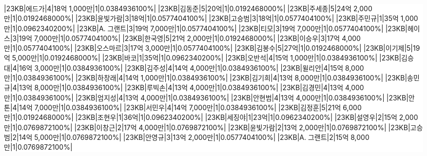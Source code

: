 |23KB|에드가|4|18억 1,000만|1|0.0384936100%|
|23KB|김동준|5|20억|1|0.0192468000%|
|23KB|주세종|5|24억 2,000만|1|0.0192468000%|
|23KB|윤빛가람|3|18억|1|0.0577404100%|
|23KB|고승범|3|18억|1|0.0577404100%|
|23KB|주민규|1|35억 1,000만|1|0.0962340200%|
|23KB|A. 그랜트|3|19억 7,000만|1|0.0577404100%|
|23KB|티모|3|19억 7,000만|1|0.0577404100%|
|23KB|헤이스|3|19억 7,000만|1|0.0577404100%|
|23KB|한국영|5|21억 2,000만|1|0.0192468000%|
|23KB|이승우|3|17억 4,000만|1|0.0577404100%|
|23KB|오스마르|3|17억 3,000만|1|0.0577404100%|
|23KB|김봉수|5|27억|1|0.0192468000%|
|23KB|이기제|5|19억 5,000만|1|0.0192468000%|
|23KB|바코|1|35억|1|0.0962340200%|
|23KB|오반석|4|15억 1,000만|1|0.0384936100%|
|23KB|김승대|4|16억 3,000만|1|0.0384936100%|
|23KB|김주성|4|14억 4,000만|1|0.0384936100%|
|23KB|윌리안|4|15억 8,000만|1|0.0384936100%|
|23KB|하창래|4|14억 1,000만|1|0.0384936100%|
|23KB|김기희|4|13억 8,000만|1|0.0384936100%|
|23KB|송민규|4|13억 8,000만|1|0.0384936100%|
|23KB|루빅손|4|13억 4,000만|1|0.0384936100%|
|23KB|김경민|4|13억 4,000만|1|0.0384936100%|
|23KB|엄지성|4|13억 4,000만|1|0.0384936100%|
|23KB|안현범|4|13억 4,000만|1|0.0384936100%|
|23KB|안톤|4|14억 7,000만|1|0.0384936100%|
|23KB|서민우|4|14억 7,000만|1|0.0384936100%|
|23KB|김정훈|5|21억 6,000만|1|0.0192468000%|
|23KB|조현우|1|36억|1|0.0962340200%|
|23KB|세징야|1|23억|1|0.0962340200%|
|23KB|설영우|2|15억 2,000만|1|0.0769872100%|
|23KB|이창근|2|17억 4,000만|1|0.0769872100%|
|23KB|윤빛가람|2|13억 2,000만|1|0.0769872100%|
|23KB|고승범|2|14억 5,000만|1|0.0769872100%|
|23KB|안영규|3|13억 2,000만|1|0.0577404100%|
|23KB|A. 그랜트|2|15억 8,000만|1|0.0769872100%|
